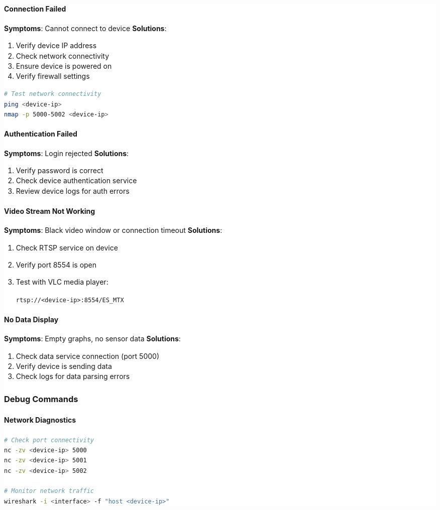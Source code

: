#### Connection Failed

**Symptoms**: Cannot connect to device
**Solutions**:

1. Verify device IP address
2. Check network connectivity
3. Ensure device is powered on
4. Verify firewall settings

```bash
# Test network connectivity
ping <device-ip>
nmap -p 5000-5002 <device-ip>
```

#### Authentication Failed

**Symptoms**: Login rejected
**Solutions**:

1. Verify password is correct
2. Check device authentication service
3. Review device logs for auth errors

#### Video Stream Not Working

**Symptoms**: Black video window or connection timeout
**Solutions**:

1. Check RTSP service on device
2. Verify port 8554 is open
3. Test with VLC media player:

   ```
   rtsp://<device-ip>:8554/ES_MTX
   ```

#### No Data Display

**Symptoms**: Empty graphs, no sensor data
**Solutions**:

1. Check data service connection (port 5000)
2. Verify device is sending data
3. Check logs for data parsing errors

### Debug Commands

#### Network Diagnostics

```bash
# Check port connectivity
nc -zv <device-ip> 5000
nc -zv <device-ip> 5001
nc -zv <device-ip> 5002

# Monitor network traffic
wireshark -i <interface> -f "host <device-ip>"
```
